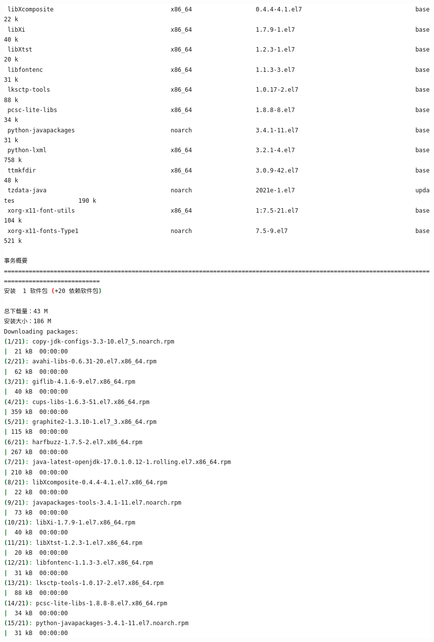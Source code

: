 ```sh
 libXcomposite                                 x86_64                  0.4.4-4.1.el7                                base                      22 k
 libXi                                         x86_64                  1.7.9-1.el7                                  base                      40 k
 libXtst                                       x86_64                  1.2.3-1.el7                                  base                      20 k
 libfontenc                                    x86_64                  1.1.3-3.el7                                  base                      31 k
 lksctp-tools                                  x86_64                  1.0.17-2.el7                                 base                      88 k
 pcsc-lite-libs                                x86_64                  1.8.8-8.el7                                  base                      34 k
 python-javapackages                           noarch                  3.4.1-11.el7                                 base                      31 k
 python-lxml                                   x86_64                  3.2.1-4.el7                                  base                     758 k
 ttmkfdir                                      x86_64                  3.0.9-42.el7                                 base                      48 k
 tzdata-java                                   noarch                  2021e-1.el7                                  updates                  190 k
 xorg-x11-font-utils                           x86_64                  1:7.5-21.el7                                 base                     104 k
 xorg-x11-fonts-Type1                          noarch                  7.5-9.el7                                    base                     521 k

事务概要
===================================================================================================================================================
安装  1 软件包 (+20 依赖软件包)

总下载量：43 M
安装大小：186 M
Downloading packages:
(1/21): copy-jdk-configs-3.3-10.el7_5.noarch.rpm                                                                            |  21 kB  00:00:00     
(2/21): avahi-libs-0.6.31-20.el7.x86_64.rpm                                                                                 |  62 kB  00:00:00     
(3/21): giflib-4.1.6-9.el7.x86_64.rpm                                                                                       |  40 kB  00:00:00     
(4/21): cups-libs-1.6.3-51.el7.x86_64.rpm                                                                                   | 359 kB  00:00:00     
(5/21): graphite2-1.3.10-1.el7_3.x86_64.rpm                                                                                 | 115 kB  00:00:00     
(6/21): harfbuzz-1.7.5-2.el7.x86_64.rpm                                                                                     | 267 kB  00:00:00     
(7/21): java-latest-openjdk-17.0.1.0.12-1.rolling.el7.x86_64.rpm                                                            | 210 kB  00:00:00     
(8/21): libXcomposite-0.4.4-4.1.el7.x86_64.rpm                                                                              |  22 kB  00:00:00     
(9/21): javapackages-tools-3.4.1-11.el7.noarch.rpm                                                                          |  73 kB  00:00:00     
(10/21): libXi-1.7.9-1.el7.x86_64.rpm                                                                                       |  40 kB  00:00:00     
(11/21): libXtst-1.2.3-1.el7.x86_64.rpm                                                                                     |  20 kB  00:00:00     
(12/21): libfontenc-1.1.3-3.el7.x86_64.rpm                                                                                  |  31 kB  00:00:00     
(13/21): lksctp-tools-1.0.17-2.el7.x86_64.rpm                                                                               |  88 kB  00:00:00     
(14/21): pcsc-lite-libs-1.8.8-8.el7.x86_64.rpm                                                                              |  34 kB  00:00:00     
(15/21): python-javapackages-3.4.1-11.el7.noarch.rpm                                                                        |  31 kB  00:00:00     
```